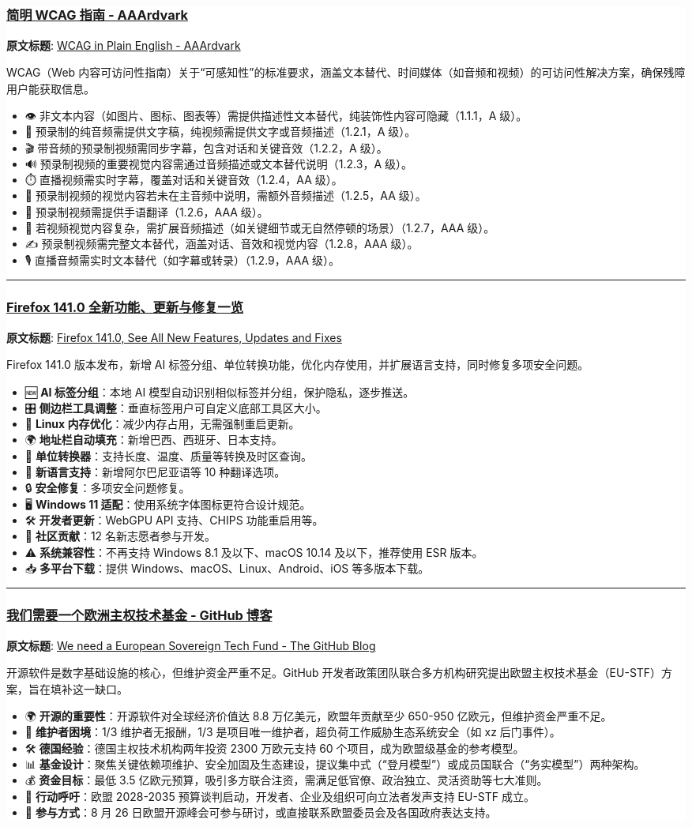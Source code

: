 
### [简明 WCAG 指南 - AAArdvark](https://aaardvarkaccessibility.com/wcag-plain-english/)

**原文标题**: [WCAG in Plain English - AAArdvark](https://aaardvarkaccessibility.com/wcag-plain-english/)

WCAG（Web 内容可访问性指南）关于“可感知性”的标准要求，涵盖文本替代、时间媒体（如音频和视频）的可访问性解决方案，确保残障用户能获取信息。

- 👁️ 非文本内容（如图片、图标、图表等）需提供描述性文本替代，纯装饰性内容可隐藏（1.1.1，A 级）。  
- 📝 预录制的纯音频需提供文字稿，纯视频需提供文字或音频描述（1.2.1，A 级）。  
- 🎬 带音频的预录制视频需同步字幕，包含对话和关键音效（1.2.2，A 级）。  
- 🔊 预录制视频的重要视觉内容需通过音频描述或文本替代说明（1.2.3，A 级）。  
- ⏱️ 直播视频需实时字幕，覆盖对话和关键音效（1.2.4，AA 级）。  
- 🎥 预录制视频的视觉内容若未在主音频中说明，需额外音频描述（1.2.5，AA 级）。  
- 🤟 预录制视频需提供手语翻译（1.2.6，AAA 级）。  
- 📖 若视频视觉内容复杂，需扩展音频描述（如关键细节或无自然停顿的场景）（1.2.7，AAA 级）。  
- ✍️ 预录制视频需完整文本替代，涵盖对话、音效和视觉内容（1.2.8，AAA 级）。  
- 🎙️ 直播音频需实时文本替代（如字幕或转录）（1.2.9，AAA 级）。

---

### [Firefox 141.0 全新功能、更新与修复一览](https://www.firefox.com/en-US/firefox/141.0/releasenotes/)

**原文标题**: [Firefox  141.0, See All New Features, Updates and Fixes](https://www.firefox.com/en-US/firefox/141.0/releasenotes/)

Firefox 141.0 版本发布，新增 AI 标签分组、单位转换功能，优化内存使用，并扩展语言支持，同时修复多项安全问题。

- 🆕 **AI 标签分组**：本地 AI 模型自动识别相似标签并分组，保护隐私，逐步推送。  
- 🎛️ **侧边栏工具调整**：垂直标签用户可自定义底部工具区大小。  
- 🐧 **Linux 内存优化**：减少内存占用，无需强制重启更新。  
- 🌍 **地址栏自动填充**：新增巴西、西班牙、日本支持。  
- 📏 **单位转换器**：支持长度、温度、质量等转换及时区查询。  
- 📖 **新语言支持**：新增阿尔巴尼亚语等 10 种翻译选项。  
- 🔒 **安全修复**：多项安全问题修复。  
- 🖥️ **Windows 11 适配**：使用系统字体图标更符合设计规范。  
- 🛠️ **开发者更新**：WebGPU API 支持、CHIPS 功能重启用等。  
- 👏 **社区贡献**：12 名新志愿者参与开发。  
- ⚠️ **系统兼容性**：不再支持 Windows 8.1 及以下、macOS 10.14 及以下，推荐使用 ESR 版本。  
- 📥 **多平台下载**：提供 Windows、macOS、Linux、Android、iOS 等多版本下载。

---

### [我们需要一个欧洲主权技术基金 - GitHub 博客](https://github.blog/open-source/maintainers/we-need-a-european-sovereign-tech-fund/)

**原文标题**: [We need a European Sovereign Tech Fund - The GitHub Blog](https://github.blog/open-source/maintainers/we-need-a-european-sovereign-tech-fund/)

开源软件是数字基础设施的核心，但维护资金严重不足。GitHub 开发者政策团队联合多方机构研究提出欧盟主权技术基金（EU-STF）方案，旨在填补这一缺口。

- 🌍 **开源的重要性**：开源软件对全球经济价值达 8.8 万亿美元，欧盟年贡献至少 650-950 亿欧元，但维护资金严重不足。  
- 💸 **维护者困境**：1/3 维护者无报酬，1/3 是项目唯一维护者，超负荷工作威胁生态系统安全（如 xz 后门事件）。  
- 🛠️ **德国经验**：德国主权技术机构两年投资 2300 万欧元支持 60 个项目，成为欧盟级基金的参考模型。  
- 📊 **基金设计**：聚焦关键依赖项维护、安全加固及生态建设，提议集中式（“登月模型”）或成员国联合（“务实模型”）两种架构。  
- 💰 **资金目标**：最低 3.5 亿欧元预算，吸引多方联合注资，需满足低官僚、政治独立、灵活资助等七大准则。  
- 🤝 **行动呼吁**：欧盟 2028-2035 预算谈判启动，开发者、企业及组织可向立法者发声支持 EU-STF 成立。  
- 🔗 **参与方式**：8 月 26 日欧盟开源峰会可参与研讨，或直接联系欧盟委员会及各国政府表达支持。  
